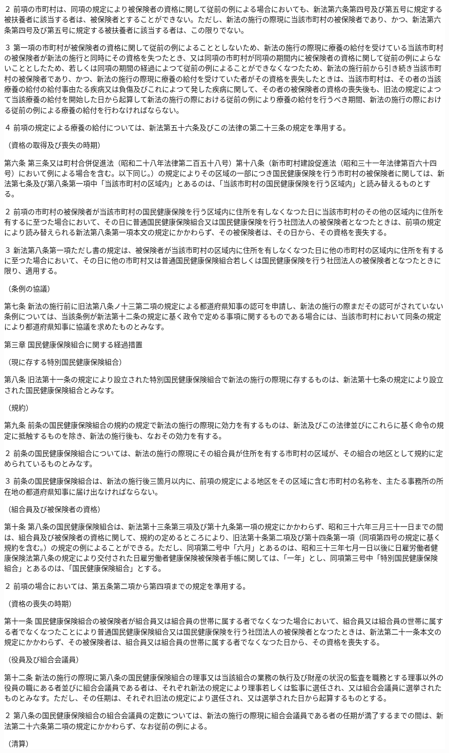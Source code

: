 ２ 前項の市町村は、同項の規定により被保険者の資格に関して従前の例による場合においても、新法第六条第四号及び第五号に規定する被扶養者に該当する者は、被保険者とすることができない。ただし、新法の施行の際現に当該市町村の被保険者であり、かつ、新法第六条第四号及び第五号に規定する被扶養者に該当する者は、この限りでない。

３ 第一項の市町村が被保険者の資格に関して従前の例によることとしないため、新法の施行の際現に療養の給付を受けている当該市町村の被保険者が新法の施行と同時にその資格を失つたとき、又は同項の市町村が同項の期間内に被保険者の資格に関して従前の例によらないこととしたため、若しくは同項の期間の経過によつて従前の例によることができなくなつたため、新法の施行前から引き続き当該市町村の被保険者であり、かつ、新法の施行の際現に療養の給付を受けていた者がその資格を喪失したときは、当該市町村は、その者の当該療養の給付の給付事由たる疾病又は負傷及びこれによつて発した疾病に関して、その者の被保険者の資格の喪失後も、旧法の規定によつて当該療養の給付を開始した日から起算して新法の施行の際における従前の例により療養の給付を行うべき期間、新法の施行の際における従前の例による療養の給付を行わなければならない。

４ 前項の規定による療養の給付については、新法第五十六条及びこの法律の第二十三条の規定を準用する。

（資格の取得及び喪失の時期）

第六条 第三条又は町村合併促進法（昭和二十八年法律第二百五十八号）第十八条（新市町村建設促進法（昭和三十一年法律第百六十四号）において例による場合を含む。以下同じ。）の規定によりその区域の一部につき国民健康保険を行う市町村の被保険者に関しては、新法第七条及び第八条第一項中「当該市町村の区域内」とあるのは、「当該市町村の国民健康保険を行う区域内」と読み替えるものとする。

２ 前項の市町村の被保険者が当該市町村の国民健康保険を行う区域内に住所を有しなくなつた日に当該市町村のその他の区域内に住所を有するに至つた場合において、その日に普通国民健康保険組合又は国民健康保険を行う社団法人の被保険者となつたときは、前項の規定により読み替えられる新法第八条第一項本文の規定にかかわらず、その被保険者は、その日から、その資格を喪失する。

３ 新法第八条第一項ただし書の規定は、被保険者が当該市町村の区域内に住所を有しなくなつた日に他の市町村の区域内に住所を有するに至つた場合において、その日に他の市町村又は普通国民健康保険組合若しくは国民健康保険を行う社団法人の被保険者となつたときに限り、適用する。

（条例の協議）

第七条 新法の施行前に旧法第八条ノ十三第二項の規定による都道府県知事の認可を申請し、新法の施行の際まだその認可がされていない条例については、当該条例が新法第十二条の規定に基く政令で定める事項に関するものである場合には、当該市町村において同条の規定により都道府県知事に協議を求めたものとみなす。

第三章 国民健康保険組合に関する経過措置

（現に存する特別国民健康保険組合）

第八条 旧法第十一条の規定により設立された特別国民健康保険組合で新法の施行の際現に存するものは、新法第十七条の規定により設立された国民健康保険組合とみなす。

（規約）

第九条 前条の国民健康保険組合の規約の規定で新法の施行の際現に効力を有するものは、新法及びこの法律並びにこれらに基く命令の規定に抵触するものを除き、新法の施行後も、なおその効力を有する。

２ 前条の国民健康保険組合については、新法の施行の際現にその組合員が住所を有する市町村の区域が、その組合の地区として規約に定められているものとみなす。

３ 前条の国民健康保険組合は、新法の施行後三箇月以内に、前項の規定による地区をその区域に含む市町村の名称を、主たる事務所の所在地の都道府県知事に届け出なければならない。

（組合員及び被保険者の資格）

第十条 第八条の国民健康保険組合は、新法第十三条第三項及び第十九条第一項の規定にかかわらず、昭和三十六年三月三十一日までの間は、組合員及び被保険者の資格に関して、規約の定めるところにより、旧法第十条第二項及び第十四条第一項（同項第四号の規定に基く規約を含む。）の規定の例によることができる。ただし、同項第二号中「六月」とあるのは、昭和三十三年七月一日以後に日雇労働者健康保険法第八条の規定により交付された日雇労働者健康保険被保険者手帳に関しては、「一年」とし、同項第三号中「特別国民健康保険組合」とあるのは、「国民健康保険組合」とする。

２ 前項の場合においては、第五条第二項から第四項までの規定を準用する。

（資格の喪失の時期）

第十一条 国民健康保険組合の被保険者が組合員又は組合員の世帯に属する者でなくなつた場合において、組合員又は組合員の世帯に属する者でなくなつたことにより普通国民健康保険組合又は国民健康保険を行う社団法人の被保険者となつたときは、新法第二十一条本文の規定にかかわらず、その被保険者は、組合員又は組合員の世帯に属する者でなくなつた日から、その資格を喪失する。

（役員及び組合会議員）

第十二条 新法の施行の際現に第八条の国民健康保険組合の理事又は当該組合の業務の執行及び財産の状況の監査を職務とする理事以外の役員の職にある者並びに組合会議員である者は、それぞれ新法の規定により理事若しくは監事に選任され、又は組合会議員に選挙されたものとみなす。ただし、その任期は、それぞれ旧法の規定により選任され、又は選挙された日から起算するものとする。

２ 第八条の国民健康保険組合の組合会議員の定数については、新法の施行の際現に組合会議員である者の任期が満了するまでの間は、新法第二十六条第二項の規定にかかわらず、なお従前の例による。

（清算）
